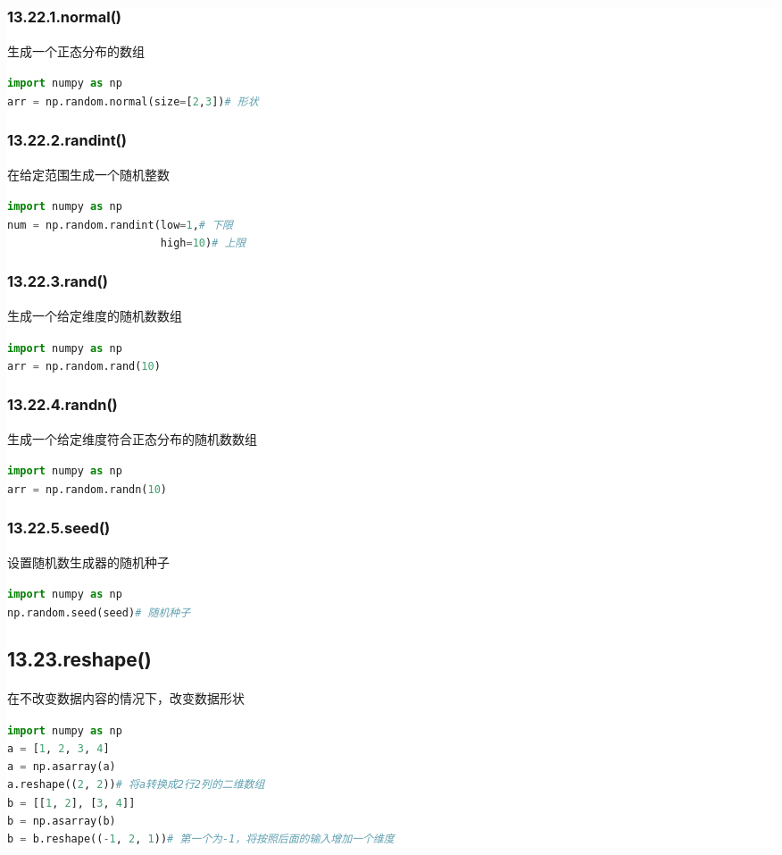 ### 13.22.1.normal()

生成一个正态分布的数组

```python
import numpy as np
arr = np.random.normal(size=[2,3])# 形状
```

### 13.22.2.randint()

在给定范围生成一个随机整数

```python
import numpy as np
num = np.random.randint(low=1,# 下限
                        high=10)# 上限
```

### 13.22.3.rand()

生成一个给定维度的随机数数组

```python
import numpy as np
arr = np.random.rand(10)
```

### 13.22.4.randn()

生成一个给定维度符合正态分布的随机数数组

```python
import numpy as np
arr = np.random.randn(10)
```

### 13.22.5.seed()

设置随机数生成器的随机种子

```python
import numpy as np
np.random.seed(seed)# 随机种子
```

## 13.23.reshape()

在不改变数据内容的情况下，改变数据形状

```python
import numpy as np
a = [1, 2, 3, 4]
a = np.asarray(a)
a.reshape((2, 2))# 将a转换成2行2列的二维数组
b = [[1, 2], [3, 4]]
b = np.asarray(b)
b = b.reshape((-1, 2, 1))# 第一个为-1，将按照后面的输入增加一个维度
```
